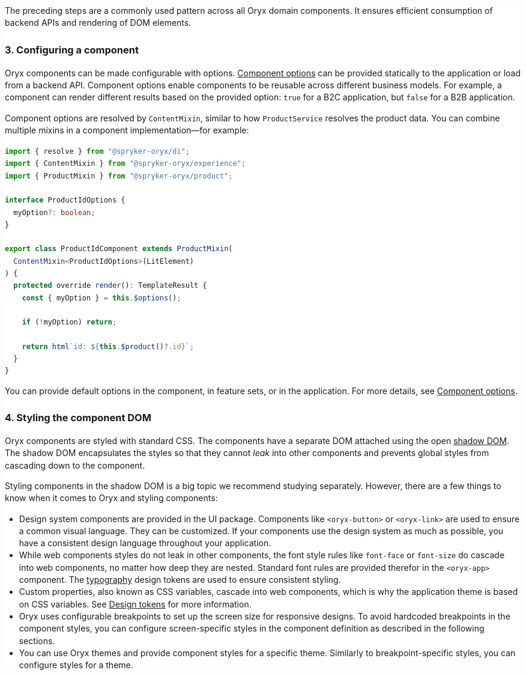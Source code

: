 The preceding steps are a commonly used pattern across all Oryx domain components. It ensures efficient consumption of backend APIs and rendering of DOM elements.

### 3. Configuring a component

Oryx components can be made configurable with options. [Component options](/docs/dg/dev/frontend-development/{{page.version}}/oryx/building-components/oryx-managing-component-options.html) can be provided statically to the application or load from a backend API. Component options enable components to be reusable across different business models. For example, a component can render different results based on the provided option: `true` for a B2C application, but `false` for a B2B application.

Component options are resolved by `ContentMixin`, similar to how `ProductService` resolves the product data. You can combine multiple mixins in a component implementation—for example:

```ts
import { resolve } from "@spryker-oryx/di";
import { ContentMixin } from "@spryker-oryx/experience";
import { ProductMixin } from "@spryker-oryx/product";

interface ProductIdOptions {
  myOption?: boolean;
}

export class ProductIdComponent extends ProductMixin(
  ContentMixin<ProductIdOptions>(LitElement)
) {
  protected override render(): TemplateResult {
    const { myOption } = this.$options();

    if (!myOption) return;

    return html`id: ${this.$product()?.id}`;
  }
}
```

You can provide default options in the component, in feature sets, or in the application. For more details, see [Component options](/docs/dg/dev/frontend-development/{{page.version}}/oryx/building-components/oryx-managing-component-options.html).

### 4. Styling the component DOM

Oryx components are styled with standard CSS. The components have a separate DOM attached using the open [shadow DOM](https://developer.mozilla.org/en-US/docs/Web/API/Web_components/Using_shadow_DOM). The shadow DOM encapsulates the styles so that they cannot _leak_ into other components and prevents global styles from cascading down to the component.

Styling components in the shadow DOM is a big topic we recommend studying separately. However, there are a few things to know when it comes to Oryx and styling components:

- Design system components are provided in the UI package. Components like `<oryx-button>` or `<oryx-link>` are used to ensure a common visual language. They can be customized. If your components use the design system as much as possible, you have a consistent design language throughout your application.
- While web components styles do not leak in other components, the font style rules like `font-face` or `font-size` do cascade into web components, no matter how deep they are nested. Standard font rules are provided therefor in the `<oryx-app>` component. The [typography](/docs/dg/dev/frontend-development/{{page.version}}/oryx/building-applications/styling/oryx-typography.html) design tokens are used to ensure consistent styling.
- Custom properties, also known as CSS variables, cascade into web components, which is why the application theme is based on CSS variables. See [Design tokens](/docs/dg/dev/frontend-development/{{page.version}}/oryx/building-applications/styling/oryx-design-tokens.html) for more information.
- Oryx uses configurable breakpoints to set up the screen size for responsive designs. To avoid hardcoded breakpoints in the component styles, you can configure screen-specific styles in the component definition as described in the following sections.
- You can use Oryx themes and provide component styles for a specific theme. Similarly to breakpoint-specific styles, you can configure styles for a theme.
